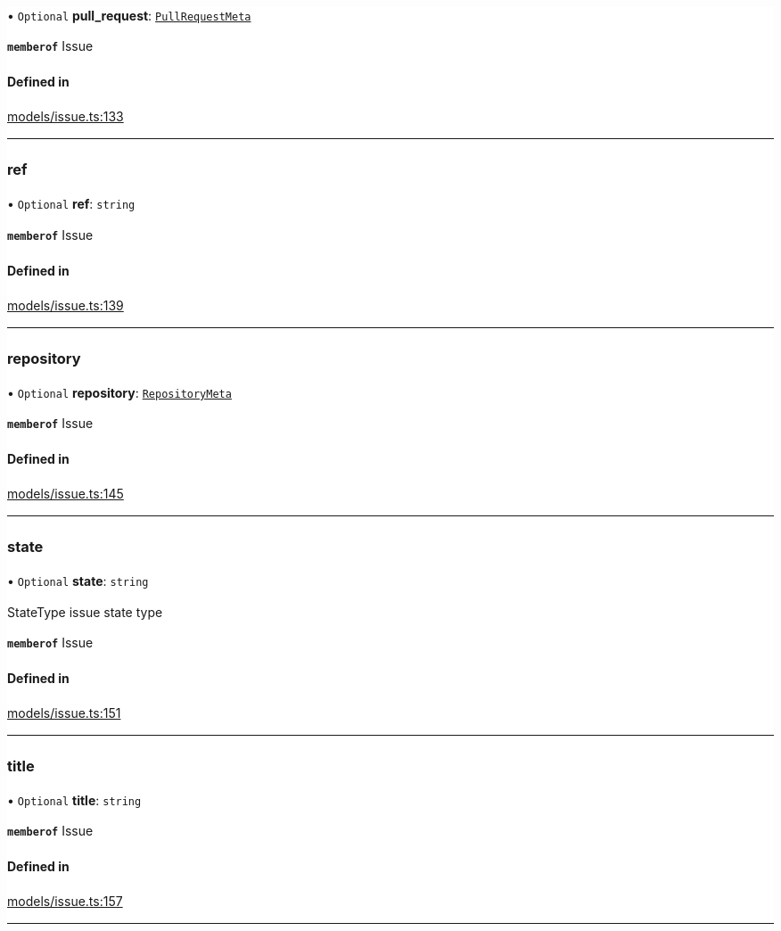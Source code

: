 • `Optional` **pull\_request**: [`PullRequestMeta`](PullRequestMeta.md)

**`memberof`** Issue

#### Defined in

[models/issue.ts:133](https://github.com/unfoldingWord/dcs-js/blob/09d5a5e/models/issue.ts#L133)

___

### <a id="ref" name="ref"></a> ref

• `Optional` **ref**: `string`

**`memberof`** Issue

#### Defined in

[models/issue.ts:139](https://github.com/unfoldingWord/dcs-js/blob/09d5a5e/models/issue.ts#L139)

___

### <a id="repository" name="repository"></a> repository

• `Optional` **repository**: [`RepositoryMeta`](RepositoryMeta.md)

**`memberof`** Issue

#### Defined in

[models/issue.ts:145](https://github.com/unfoldingWord/dcs-js/blob/09d5a5e/models/issue.ts#L145)

___

### <a id="state" name="state"></a> state

• `Optional` **state**: `string`

StateType issue state type

**`memberof`** Issue

#### Defined in

[models/issue.ts:151](https://github.com/unfoldingWord/dcs-js/blob/09d5a5e/models/issue.ts#L151)

___

### <a id="title" name="title"></a> title

• `Optional` **title**: `string`

**`memberof`** Issue

#### Defined in

[models/issue.ts:157](https://github.com/unfoldingWord/dcs-js/blob/09d5a5e/models/issue.ts#L157)

___
